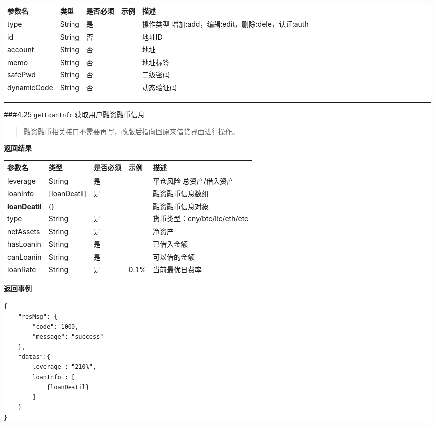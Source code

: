 | 参数名         | 类型     | 是否必须 | 示例   | 描述                                   |
| :---------- | :----- | :--- | :--- | :----------------------------------- |
| type        | String | 是    |      | 操作类型  增加:add，编辑:edit，删除:dele，认证:auth |
| id          | String | 否    |      | 地址ID                                 |
| account     | String | 否    |      | 地址                                   |
| memo        | String | 否    |      | 地址标签                                 |
| safePwd     | String | 否    |      | 二级密码                               |
| dynamicCode | String | 否    |      | 动态验证码                                |

----------

###4.25 `getLoanInfo` 获取用户融资融币信息 

> 融资融币相关接口不需要再写，改版后指向回原来借贷界面进行操作。

**返回结果**

| 参数名            | 类型           | 是否必须 | 示例   | 描述                       |
| :------------- | :----------- | :--- | :--- | :----------------------- |
| leverage       | String       | 是    |      | 平仓风险 总资产/借入资产            |
| loanInfo       | [loanDeatil] | 是    |      | 融资融币信息数组                 |
| **loanDeatil** | {}           |      |      | 融资融币信息对象                 |
| type           | String       | 是    |      | 货币类型：cny/btc/ltc/eth/etc |
| netAssets      | String       | 是    |      | 净资产                      |
| hasLoanin      | String       | 是    |      | 已借入金额                    |
| canLoanin      | String       | 是    |      | 可以借的金额                   |
| loanRate       | String       | 是    | 0.1% | 当前最优日费率                  |

**返回事例**

```
{
	"resMsg": {
	    "code": 1000,
	    "message": "success"
	},
	"datas":{
		leverage : "210%",
		loanInfo : [
			{loanDeatil}
		]
	}
}
```
